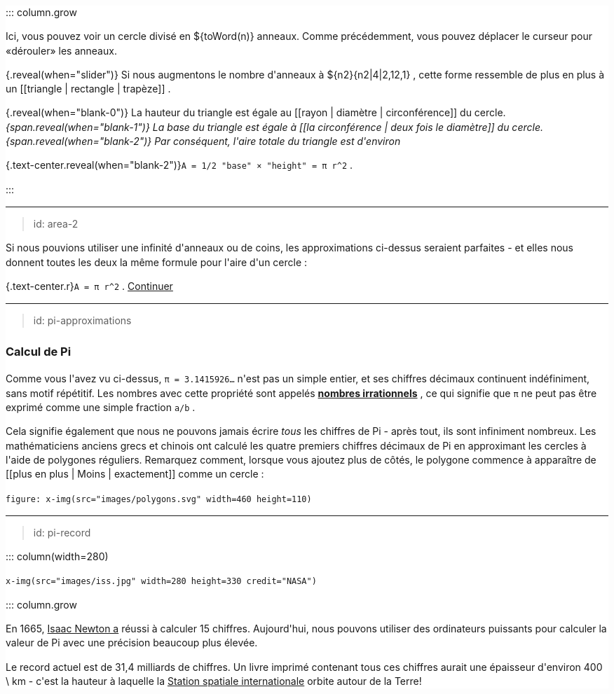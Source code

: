 ::: column.grow

Ici, vous pouvez voir un cercle divisé en ${toWord(n)} anneaux. Comme précédemment, vous pouvez déplacer le curseur pour «dérouler» les anneaux.

{.reveal(when="slider")} Si nous augmentons le nombre d'anneaux à ${n2}{n2|4|2,12,1} , cette forme ressemble de plus en plus à un [[triangle | rectangle | trapèze]] .

{.reveal(when="blank-0")} La hauteur du triangle est égale au [[rayon | diamètre | circonférence]] du cercle. _{span.reveal(when="blank-1")} La base du triangle est égale à [[la circonférence | deux fois le diamètre]] du cercle._ _{span.reveal(when="blank-2")} Par conséquent, l'aire totale du triangle est d'environ_

{.text-center.reveal(when="blank-2")}`A = 1/2 "base" × "height" = π r^2` .

:::

---
> id: area-2

Si nous pouvions utiliser une infinité d'anneaux ou de coins, les approximations ci-dessus seraient parfaites - et elles nous donnent toutes les deux la même formule pour l'aire d'un cercle :

{.text-center.r}`A = π r^2` . [Continuer](btn:next)

---
> id: pi-approximations

### Calcul de Pi

Comme vous l'avez vu ci-dessus, `π = 3.1415926…` n'est pas un simple entier, et ses chiffres décimaux continuent indéfiniment, sans motif répétitif. Les nombres avec cette propriété sont appelés [__nombres irrationnels__](gloss:irrational-numbers) , ce qui signifie que `π` ne peut pas être exprimé comme une simple fraction `a/b` .

Cela signifie également que nous ne pouvons jamais écrire _tous_ les chiffres de Pi - après tout, ils sont infiniment nombreux. Les mathématiciens anciens grecs et chinois ont calculé les quatre premiers chiffres décimaux de Pi en approximant les cercles à l'aide de polygones réguliers. Remarquez comment, lorsque vous ajoutez plus de côtés, le polygone commence à apparaître de [[plus en plus | Moins | exactement]] comme un cercle :

    figure: x-img(src="images/polygons.svg" width=460 height=110)

---
> id: pi-record

::: column(width=280)

    x-img(src="images/iss.jpg" width=280 height=330 credit="NASA")

::: column.grow

En 1665, [Isaac Newton a](bio:newton) réussi à calculer 15 chiffres. Aujourd'hui, nous pouvons utiliser des ordinateurs puissants pour calculer la valeur de Pi avec une précision beaucoup plus élevée.

Le record actuel est de 31,4 milliards de chiffres. Un livre imprimé contenant tous ces chiffres aurait une épaisseur d'environ 400 \ km - c'est la hauteur à laquelle la [Station spatiale internationale](gloss:iss) orbite autour de la Terre!
